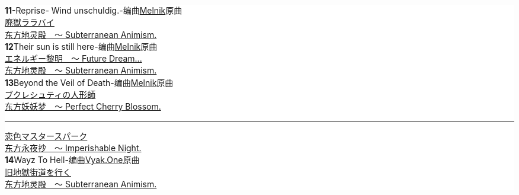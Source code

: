 <tr><td id="11" class="infoYD"><b>11</b></td><td id="-Reprise-_Wind_unschuldig." colspan="2" class="title">-Reprise- Wind unschuldig.<span class="thcsearchlinks"><a rel="nofollow" class="external text" href="https://cd.thwiki.cc?arrange=Melnik&amp;ogmusic=廃獄ララバイ&amp;fromwiki=SonnenHymne_／_走りの文"><span title="搜索相似同人曲"></span></a></span></td><td class="time">-</td></tr><tr><td class="left"></td><td class="label">编曲</td><td class="text" colspan="2"><a href="/index.php?title=Melnik&amp;action=edit&amp;redlink=1" class="new" title="Melnik（页面不存在）">Melnik</a><span class="thcsearchlinks"><a rel="nofollow" class="external text" href="https://cd.thwiki.cc?arrange=，Melnik，&amp;fromwiki=SonnenHymne_／_走りの文"><span></span></a></span></td></tr><tr><td class="left"></td><td class="label">原曲</td><td class="text" colspan="2"><span class="thcsearchlinks"><a rel="nofollow" class="external text" href="https://cd.thwiki.cc?ogmusic=廃獄ララバイ&amp;fromwiki=SonnenHymne_／_走りの文"><span></span></a></span><div class="ogmusic"><a href="/%E5%BB%83%E7%8D%84%E3%83%A9%E3%83%A9%E3%83%90%E3%82%A4" class="mw-redirect" title="廃獄ララバイ">廃獄ララバイ</a></div><div class="source"><a href="/%E4%B8%9C%E6%96%B9%E5%9C%B0%E7%81%B5%E6%AE%BF_%EF%BD%9E_Subterranean_Animism." class="mw-redirect" title="东方地灵殿 ～ Subterranean Animism.">东方地灵殿　～ Subterranean Animism.</a></div></td></tr>
<tr><td id="12" class="infoYD"><b>12</b></td><td id="Their_sun_is_still_here" colspan="2" class="title">Their sun is still here<span class="thcsearchlinks"><a rel="nofollow" class="external text" href="https://cd.thwiki.cc?arrange=Melnik&amp;ogmusic=エネルギー黎明　～ Future Dream...&amp;fromwiki=SonnenHymne_／_走りの文"><span title="搜索相似同人曲"></span></a></span></td><td class="time">-</td></tr><tr><td class="left"></td><td class="label">编曲</td><td class="text" colspan="2"><a href="/index.php?title=Melnik&amp;action=edit&amp;redlink=1" class="new" title="Melnik（页面不存在）">Melnik</a><span class="thcsearchlinks"><a rel="nofollow" class="external text" href="https://cd.thwiki.cc?arrange=，Melnik，&amp;fromwiki=SonnenHymne_／_走りの文"><span></span></a></span></td></tr><tr><td class="left"></td><td class="label">原曲</td><td class="text" colspan="2"><span class="thcsearchlinks"><a rel="nofollow" class="external text" href="https://cd.thwiki.cc?ogmusic=エネルギー黎明　～ Future Dream...&amp;fromwiki=SonnenHymne_／_走りの文"><span></span></a></span><div class="ogmusic"><a href="/%E3%82%A8%E3%83%8D%E3%83%AB%E3%82%AE%E3%83%BC%E9%BB%8E%E6%98%8E_%EF%BD%9E_Future_Dream..." class="mw-redirect" title="エネルギー黎明 ～ Future Dream...">エネルギー黎明　～ Future Dream...</a></div><div class="source"><a href="/%E4%B8%9C%E6%96%B9%E5%9C%B0%E7%81%B5%E6%AE%BF_%EF%BD%9E_Subterranean_Animism." class="mw-redirect" title="东方地灵殿 ～ Subterranean Animism.">东方地灵殿　～ Subterranean Animism.</a></div></td></tr>
<tr><td id="13" class="infoYD"><b>13</b></td><td id="Beyond_the_Veil_of_Death" colspan="2" class="title">Beyond the Veil of Death<span class="thcsearchlinks"><a rel="nofollow" class="external text" href="https://cd.thwiki.cc?arrange=Melnik&amp;ogmusic=ブクレシュティの人形師，恋色マスタースパーク&amp;fromwiki=SonnenHymne_／_走りの文"><span title="搜索相似同人曲"></span></a></span></td><td class="time">-</td></tr><tr><td class="left"></td><td class="label">编曲</td><td class="text" colspan="2"><a href="/index.php?title=Melnik&amp;action=edit&amp;redlink=1" class="new" title="Melnik（页面不存在）">Melnik</a><span class="thcsearchlinks"><a rel="nofollow" class="external text" href="https://cd.thwiki.cc?arrange=，Melnik，&amp;fromwiki=SonnenHymne_／_走りの文"><span></span></a></span></td></tr><tr><td class="left"></td><td class="label">原曲</td><td class="text" colspan="2"><span class="thcsearchlinks"><a rel="nofollow" class="external text" href="https://cd.thwiki.cc?ogmusic=ブクレシュティの人形師，恋色マスタースパーク&amp;fromwiki=SonnenHymne_／_走りの文"><span></span></a></span><div class="ogmusic"><a href="/%E3%83%96%E3%82%AF%E3%83%AC%E3%82%B7%E3%83%A5%E3%83%86%E3%82%A3%E3%81%AE%E4%BA%BA%E5%BD%A2%E5%B8%AB" class="mw-redirect" title="ブクレシュティの人形師">ブクレシュティの人形師</a></div><div class="source"><a href="/%E4%B8%9C%E6%96%B9%E5%A6%96%E5%A6%96%E6%A2%A6_%EF%BD%9E_Perfect_Cherry_Blossom." class="mw-redirect" title="东方妖妖梦 ～ Perfect Cherry Blossom.">东方妖妖梦　～ Perfect Cherry Blossom.</a></div><hr><div class="ogmusic"><a href="/%E6%81%8B%E8%89%B2%E3%83%9E%E3%82%B9%E3%82%BF%E3%83%BC%E3%82%B9%E3%83%91%E3%83%BC%E3%82%AF" class="mw-redirect" title="恋色マスタースパーク">恋色マスタースパーク</a></div><div class="source"><a href="/%E4%B8%9C%E6%96%B9%E6%B0%B8%E5%A4%9C%E6%8A%84_%EF%BD%9E_Imperishable_Night." class="mw-redirect" title="东方永夜抄 ～ Imperishable Night.">东方永夜抄　～ Imperishable Night.</a></div></td></tr>
<tr><td id="14" class="infoYD"><b>14</b></td><td id="Wayz_To_Hell" colspan="2" class="title">Wayz To Hell<span class="thcsearchlinks"><a rel="nofollow" class="external text" href="https://cd.thwiki.cc?arrange=Vyak.One&amp;ogmusic=旧地獄街道を行く&amp;fromwiki=SonnenHymne_／_走りの文"><span title="搜索相似同人曲"></span></a></span></td><td class="time">-</td></tr><tr><td class="left"></td><td class="label">编曲</td><td class="text" colspan="2"><a href="/index.php?title=Vyak.One&amp;action=edit&amp;redlink=1" class="new" title="Vyak.One（页面不存在）">Vyak.One</a><span class="thcsearchlinks"><a rel="nofollow" class="external text" href="https://cd.thwiki.cc?arrange=，Vyak.One&amp;fromwiki=SonnenHymne_／_走りの文"><span></span></a></span></td></tr><tr><td class="left"></td><td class="label">原曲</td><td class="text" colspan="2"><span class="thcsearchlinks"><a rel="nofollow" class="external text" href="https://cd.thwiki.cc?ogmusic=旧地獄街道を行く&amp;fromwiki=SonnenHymne_／_走りの文"><span></span></a></span><div class="ogmusic"><a href="/%E6%97%A7%E5%9C%B0%E7%8D%84%E8%A1%97%E9%81%93%E3%82%92%E8%A1%8C%E3%81%8F" class="mw-redirect" title="旧地獄街道を行く">旧地獄街道を行く</a></div><div class="source"><a href="/%E4%B8%9C%E6%96%B9%E5%9C%B0%E7%81%B5%E6%AE%BF_%EF%BD%9E_Subterranean_Animism." class="mw-redirect" title="东方地灵殿 ～ Subterranean Animism.">东方地灵殿　～ Subterranean Animism.</a></div></td></tr></tbody></table>
